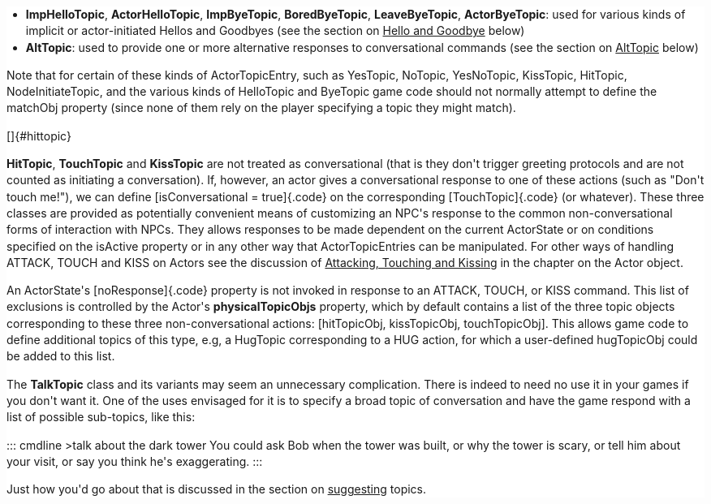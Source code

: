 -   **ImpHelloTopic**, **ActorHelloTopic**, **ImpByeTopic**,
    **BoredByeTopic**, **LeaveByeTopic**, **ActorByeTopic**: used for
    various kinds of implicit or actor-initiated Hellos and Goodbyes
    (see the section on [Hello and Goodbye](hello.htm) below)
-   **AltTopic**: used to provide one or more alternative responses to
    conversational commands (see the section on [AltTopic](#alttopic)
    below)

Note that for certain of these kinds of ActorTopicEntry, such as
YesTopic, NoTopic, YesNoTopic, KissTopic, HitTopic, NodeInitiateTopic,
and the various kinds of HelloTopic and ByeTopic game code should not
normally attempt to define the matchObj property (since none of them
rely on the player specifying a topic they might match).

[]{#hittopic}

**HitTopic**, **TouchTopic** and **KissTopic** are not treated as
conversational (that is they don\'t trigger greeting protocols and are
not counted as initiating a conversation). If, however, an actor gives a
conversational response to one of these actions (such as \"Don\'t touch
me!\"), we can define [isConversational = true]{.code} on the
corresponding [TouchTopic]{.code} (or whatever). These three classes are
provided as potentially convenient means of customizing an NPC\'s
response to the common non-conversational forms of interaction with
NPCs. They allows responses to be made dependent on the current
ActorState or on conditions specified on the isActive property or in any
other way that ActorTopicEntries can be manipulated. For other ways of
handling ATTACK, TOUCH and KISS on Actors see the discussion of
[Attacking, Touching and Kissing](actorobj.htm#hitkiss) in the chapter
on the Actor object.

An ActorState\'s [noResponse]{.code} property is not invoked in response
to an ATTACK, TOUCH, or KISS command. This list of exclusions is
controlled by the Actor\'s **physicalTopicObjs** property, which by
default contains a list of the three topic objects corresponding to
these three non-conversational actions: \[hitTopicObj, kissTopicObj,
touchTopicObj\]. This allows game code to define additional topics of
this type, e.g, a HugTopic corresponding to a HUG action, for which a
user-defined hugTopicObj could be added to this list.

The **TalkTopic** class and its variants may seem an unnecessary
complication. There is indeed to need no use it in your games if you
don\'t want it. One of the uses envisaged for it is to specify a broad
topic of conversation and have the game respond with a list of possible
sub-topics, like this:

::: cmdline
    >talk about the dark tower
    You could ask Bob when the tower was built, or why the tower is scary, or tell him
    about your visit, or say you think he's exaggerating.
:::

Just how you\'d go about that is discussed in the section on
[suggesting](suggest.htm) topics.
